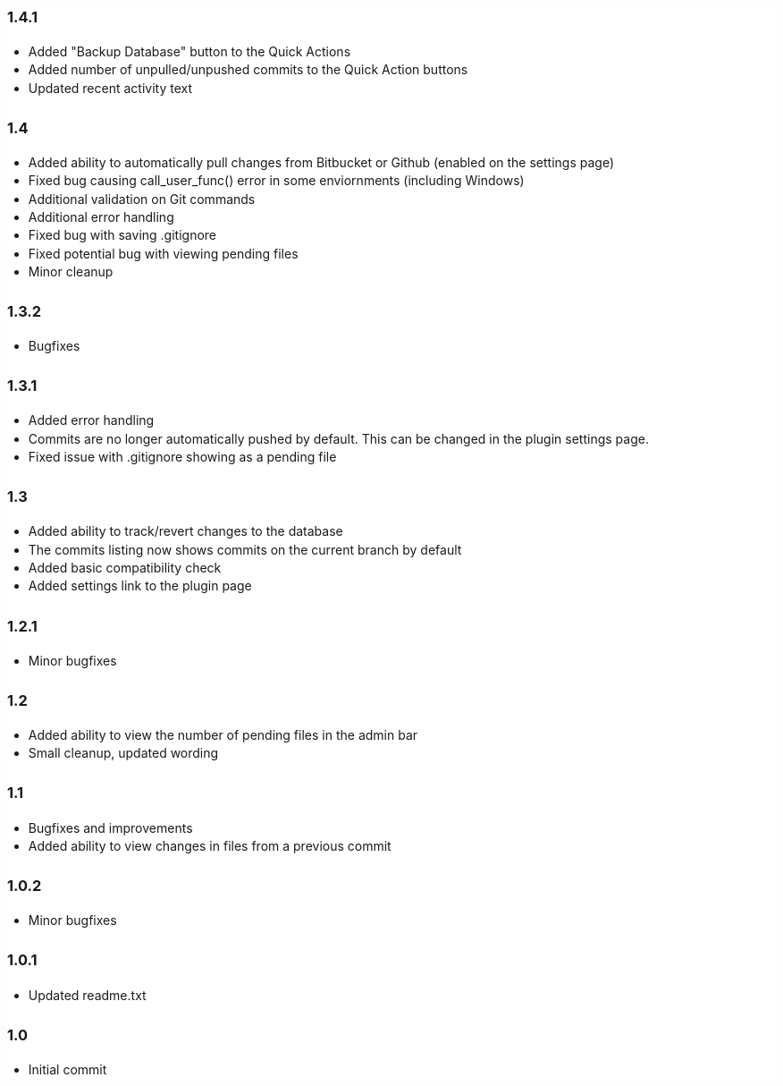 ### 1.4.1 ###
* Added "Backup Database" button to the Quick Actions
* Added number of unpulled/unpushed commits to the Quick Action buttons
* Updated recent activity text

### 1.4 ###
* Added ability to automatically pull changes from Bitbucket or Github (enabled on the settings page)
* Fixed bug causing call_user_func() error in some enviornments (including Windows)
* Additional validation on Git commands
* Additional error handling
* Fixed bug with saving .gitignore
* Fixed potential bug with viewing pending files
* Minor cleanup

### 1.3.2 ###
* Bugfixes

### 1.3.1 ###
* Added error handling
* Commits are no longer automatically pushed by default. This can be changed in the plugin settings page.
* Fixed issue with .gitignore showing as a pending file

### 1.3 ###
* Added ability to track/revert changes to the database
* The commits listing now shows commits on the current branch by default
* Added basic compatibility check
* Added settings link to the plugin page

### 1.2.1 ###
* Minor bugfixes

### 1.2 ###
* Added ability to view the number of pending files in the admin bar
* Small cleanup, updated wording

### 1.1 ###
* Bugfixes and improvements
* Added ability to view changes in files from a previous commit

### 1.0.2 ###
* Minor bugfixes

### 1.0.1 ###
* Updated readme.txt

### 1.0 ###
* Initial commit
